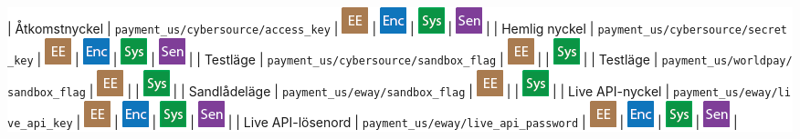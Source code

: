 | Åtkomstnyckel | `payment_us/cybersource/access_key` | ![Endast handel](/help/assets/configuration/cloud-ee.png) | ![Krypterad](/help/assets/configuration/cloud-enc.png) | ![Sys-specifik](/help/assets/configuration/cloud-env.png) | ![Känslig](/help/assets/configuration/cloud-sens.png) |
| Hemlig nyckel | `payment_us/cybersource/secret_key` | ![Endast handel](/help/assets/configuration/cloud-ee.png) | ![Krypterad](/help/assets/configuration/cloud-enc.png) | ![Sys-specifik](/help/assets/configuration/cloud-env.png) | ![Känslig](/help/assets/configuration/cloud-sens.png) |
| Testläge | `payment_us/cybersource/sandbox_flag` | ![Endast handel](/help/assets/configuration/cloud-ee.png) |  | ![Sys-specifik](/help/assets/configuration/cloud-env.png) |
| Testläge | `payment_us/worldpay/sandbox_flag` | ![Endast handel](/help/assets/configuration/cloud-ee.png) |  | ![Sys-specifik](/help/assets/configuration/cloud-env.png) |
| Sandlådeläge | `payment_us/eway/sandbox_flag` | ![Endast handel](/help/assets/configuration/cloud-ee.png) |  | ![Sys-specifik](/help/assets/configuration/cloud-env.png) |
| Live API-nyckel | `payment_us/eway/live_api_key` | ![Endast handel](/help/assets/configuration/cloud-ee.png) | ![Krypterad](/help/assets/configuration/cloud-enc.png) | ![Sys-specifik](/help/assets/configuration/cloud-env.png) | ![Känslig](/help/assets/configuration/cloud-sens.png) |
| Live API-lösenord | `payment_us/eway/live_api_password` | ![Endast handel](/help/assets/configuration/cloud-ee.png) | ![Krypterad](/help/assets/configuration/cloud-enc.png) | ![Sys-specifik](/help/assets/configuration/cloud-env.png) | ![Känslig](/help/assets/configuration/cloud-sens.png) |